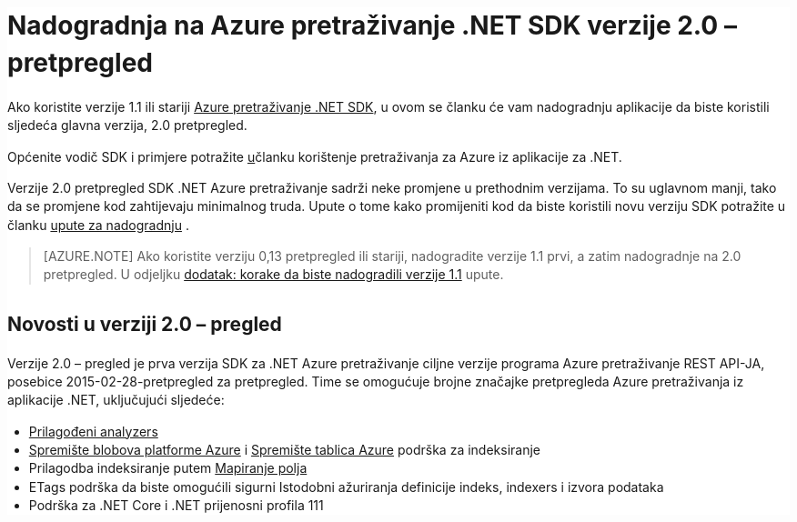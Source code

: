 <properties
   pageTitle="Nadogradnja Azure pretraživanje .NET SDK verzije 1.1 | Microsoft Azure | Servis za pretraživanje glavnom računalu oblaka"
   description="Nadogradnja Azure pretraživanje .NET SDK verzije 1.1"
   services="search"
   documentationCenter=""
   authors="brjohnstmsft"
   manager="pablocas"
   editor=""/>

<tags
   ms.service="search"
   ms.devlang="dotnet"
   ms.workload="search"
   ms.topic="article"
   ms.tgt_pltfrm="na"
   ms.date="08/15/2016"
   ms.author="brjohnst"/>

# <a name="upgrading-to-the-azure-search-net-sdk-version-20-preview"></a>Nadogradnja na Azure pretraživanje .NET SDK verzije 2.0 – pretpregled

Ako koristite verzije 1.1 ili stariji [Azure pretraživanje .NET SDK](https://msdn.microsoft.com/library/azure/dn951165.aspx), u ovom se članku će vam nadogradnju aplikacije da biste koristili sljedeća glavna verzija, 2.0 pretpregled.

Općenite vodič SDK i primjere potražite [u](search-howto-dotnet-sdk.md)članku korištenje pretraživanja za Azure iz aplikacije za .NET.

Verzije 2.0 pretpregled SDK .NET Azure pretraživanje sadrži neke promjene u prethodnim verzijama. To su uglavnom manji, tako da se promjene kod zahtijevaju minimalnog truda. Upute o tome kako promijeniti kod da biste koristili novu verziju SDK potražite u članku [upute za nadogradnju](#UpgradeSteps) .

> [AZURE.NOTE] Ako koristite verziju 0,13 pretpregled ili stariji, nadogradite verzije 1.1 prvi, a zatim nadogradnje na 2.0 pretpregled. U odjeljku [dodatak: korake da biste nadogradili verzije 1.1](#UpgradeStepsV1) upute.

<a name="WhatsNew"></a>
## <a name="whats-new-in-version-20-preview"></a>Novosti u verziji 2.0 – pregled

Verzije 2.0 – pregled je prva verzija SDK za .NET Azure pretraživanje ciljne verzije programa Azure pretraživanje REST API-JA, posebice 2015-02-28-pretpregled za pretpregled. Time se omogućuje brojne značajke pretpregleda Azure pretraživanja iz aplikacije .NET, uključujući sljedeće:

- [Prilagođeni analyzers](https://aka.ms/customanalyzers)
- [Spremište blobova platforme Azure](search-howto-indexing-azure-blob-storage.md) i [Spremište tablica Azure](search-howto-indexing-azure-tables.md) podrška za indeksiranje
- Prilagodba indeksiranje putem [Mapiranje polja](search-indexer-field-mappings.md)
- ETags podrška da biste omogućili sigurni Istodobni ažuriranja definicije indeks, indexers i izvora podataka
- Podrška za .NET Core i .NET prijenosni profila 111
